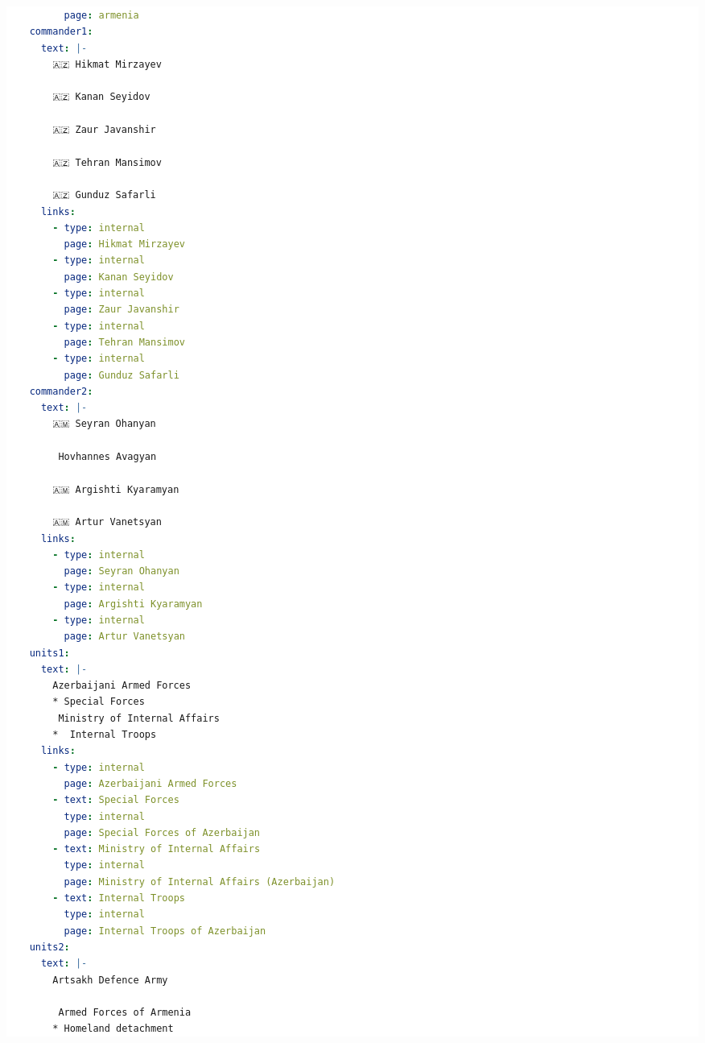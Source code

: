 ```yaml
          page: armenia
    commander1:
      text: |-
        🇦🇿 Hikmat Mirzayev 

        🇦🇿 Kanan Seyidov 

        🇦🇿 Zaur Javanshir 

        🇦🇿 Tehran Mansimov 

        🇦🇿 Gunduz Safarli
      links:
        - type: internal
          page: Hikmat Mirzayev
        - type: internal
          page: Kanan Seyidov
        - type: internal
          page: Zaur Javanshir
        - type: internal
          page: Tehran Mansimov
        - type: internal
          page: Gunduz Safarli
    commander2:
      text: |-
        🇦🇲 Seyran Ohanyan

         Hovhannes Avagyan 

        🇦🇲 Argishti Kyaramyan 

        🇦🇲 Artur Vanetsyan
      links:
        - type: internal
          page: Seyran Ohanyan
        - type: internal
          page: Argishti Kyaramyan
        - type: internal
          page: Artur Vanetsyan
    units1:
      text: |-
        Azerbaijani Armed Forces
        * Special Forces   
         Ministry of Internal Affairs
        *  Internal Troops
      links:
        - type: internal
          page: Azerbaijani Armed Forces
        - text: Special Forces
          type: internal
          page: Special Forces of Azerbaijan
        - text: Ministry of Internal Affairs
          type: internal
          page: Ministry of Internal Affairs (Azerbaijan)
        - text: Internal Troops
          type: internal
          page: Internal Troops of Azerbaijan
    units2:
      text: |-
        Artsakh Defence Army

         Armed Forces of Armenia
        * Homeland detachment 
```